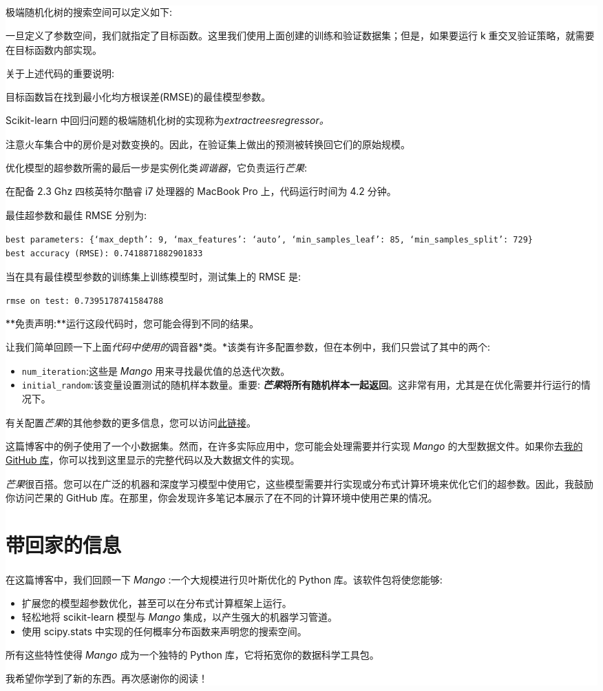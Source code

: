 极端随机化树的搜索空间可以定义如下:

一旦定义了参数空间，我们就指定了目标函数。这里我们使用上面创建的训练和验证数据集；但是，如果要运行 k 重交叉验证策略，就需要在目标函数内部实现。

关于上述代码的重要说明:

目标函数旨在找到最小化均方根误差(RMSE)的最佳模型参数。

Scikit-learn 中回归问题的极端随机化树的实现称为*extractreesregressor。*

注意火车集合中的房价是对数变换的。因此，在验证集上做出的预测被转换回它们的原始规模。

优化模型的超参数所需的最后一步是实例化类*调谐器*，它负责运行*芒果*:

在配备 2.3 Ghz 四核英特尔酷睿 i7 处理器的 MacBook Pro 上，代码运行时间为 4.2 分钟。

最佳超参数和最佳 RMSE 分别为:

```
best parameters: {‘max_depth’: 9, ‘max_features’: ‘auto’, ‘min_samples_leaf’: 85, ‘min_samples_split’: 729}
best accuracy (RMSE): 0.7418871882901833
```

当在具有最佳模型参数的训练集上训练模型时，测试集上的 RMSE 是:

```
rmse on test: 0.7395178741584788
```

**免责声明:**运行这段代码时，您可能会得到不同的结果。

让我们简单回顾一下上面*代码中使用的*调音器*类。*该类有许多配置参数，但在本例中，我们只尝试了其中的两个:

*   `num_iteration`:这些是 *Mango* 用来寻找最优值的总迭代次数。
*   `initial_random`:该变量设置测试的随机样本数量。重要: ***芒果*将所有随机样本一起返回**。这非常有用，尤其是在优化需要并行运行的情况下。

有关配置*芒果*的其他参数的更多信息，您可以访问[此链接](https://github.com/ARM-software/mango#6-optional-configurations)。

这篇博客中的例子使用了一个小数据集。然而，在许多实际应用中，您可能会处理需要并行实现 *Mango* 的大型数据文件。如果你去[我的 GitHub 库](https://github.com/anamabo/medium-blogs/tree/main/mango)，你可以找到这里显示的完整代码以及大数据文件的实现。

*芒果*很百搭。您可以在广泛的机器和深度学习模型中使用它，这些模型需要并行实现或分布式计算环境来优化它们的超参数。因此，我鼓励你访问芒果的 GitHub 库。在那里，你会发现许多笔记本展示了在不同的计算环境中使用芒果的情况。

# 带回家的信息

在这篇博客中，我们回顾一下 *Mango* :一个大规模进行贝叶斯优化的 Python 库。该软件包将使您能够:

*   扩展您的模型超参数优化，甚至可以在分布式计算框架上运行。
*   轻松地将 scikit-learn 模型与 *Mango* 集成，以产生强大的机器学习管道。
*   使用 scipy.stats 中实现的任何概率分布函数来声明您的搜索空间。

所有这些特性使得 *Mango* 成为一个独特的 Python 库，它将拓宽你的数据科学工具包。

我希望你学到了新的东西。再次感谢你的阅读！